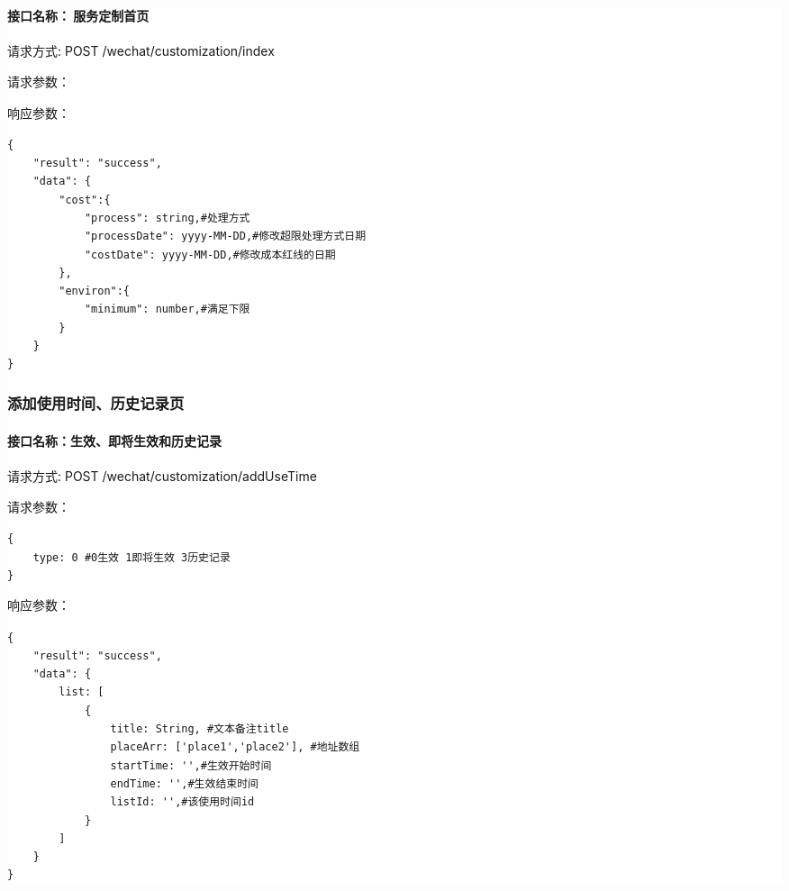 #### 接口名称： 服务定制首页

请求方式: POST /wechat/customization/index

请求参数：

```

```

响应参数：

```
{
    "result": "success",
    "data": {
        "cost":{
            "process": string,#处理方式
            "processDate": yyyy-MM-DD,#修改超限处理方式日期
            "costDate": yyyy-MM-DD,#修改成本红线的日期
        },
        "environ":{
            "minimum": number,#满足下限
        }
    }
}
```

### 添加使用时间、历史记录页

#### 接口名称：生效、即将生效和历史记录

请求方式: POST /wechat/customization/addUseTime

请求参数：

```
{
    type: 0 #0生效 1即将生效 3历史记录
}
```

响应参数：

```
{
    "result": "success",
    "data": {
        list: [
            {
                title: String, #文本备注title
                placeArr: ['place1','place2'], #地址数组
                startTime: '',#生效开始时间
                endTime: '',#生效结束时间
                listId: '',#该使用时间id
            }
        ]
    }
}
```
